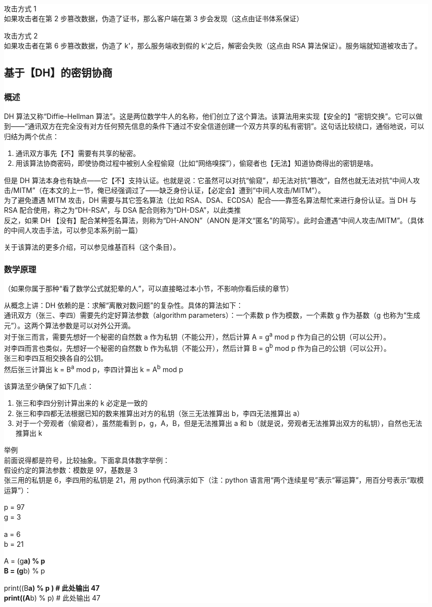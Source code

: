 攻击方式 1  
如果攻击者在第 2 步篡改数据，伪造了证书，那么客户端在第 3 步会发现（这点由证书体系保证）

攻击方式 2  
如果攻击者在第 6 步篡改数据，伪造了 k'，那么服务端收到假的 k'之后，解密会失败（这点由 RSA 算法保证）。服务端就知道被攻击了。

## 基于【DH】的密钥协商

### 概述

DH 算法又称“Diffie–Hellman 算法”。这是两位数学牛人的名称，他们创立了这个算法。该算法用来实现【安全的】“密钥交换”。它可以做到——“通讯双方在完全没有对方任何预先信息的条件下通过不安全信道创建一个双方共享的私有密钥”。这句话比较绕口，通俗地说，可以归结为两个优点：

1. 通讯双方事先【不】需要有共享的秘密。
2. 用该算法协商密码，即使协商过程中被别人全程偷窥（比如“网络嗅探”），偷窥者也【无法】知道协商得出的密钥是啥。

但是 DH 算法本身也有缺点——它【不】支持认证。也就是说：它虽然可以对抗“偷窥”，却无法对抗“篡改”，自然也就无法对抗“中间人攻击/MITM”（在本文的上一节，俺已经强调过了——缺乏身份认证，【必定会】遭到“中间人攻击/MITM”）。  
为了避免遭遇 MITM 攻击，DH 需要与其它签名算法（比如 RSA、DSA、ECDSA）配合——靠签名算法帮忙来进行身份认证。当 DH 与 RSA 配合使用，称之为“DH-RSA”，与 DSA 配合则称为“DH-DSA”，以此类推  
反之，如果 DH 【没有】配合某种签名算法，则称为“DH-ANON”（ANON 是洋文“匿名”的简写）。此时会遭遇“中间人攻击/MITM”。（具体的中间人攻击手法，可以参见本系列前一篇）

关于该算法的更多介绍，可以参见维基百科（这个条目）。

### 数学原理

（如果你属于那种“看了数学公式就犯晕的人”，可以直接略过本小节，不影响你看后续的章节）

从概念上讲：DH 依赖的是：求解“离散对数问题”的复杂性。具体的算法如下：  
通讯双方（张三、李四）需要先约定好算法参数（algorithm parameters）：一个素数 p 作为模数，一个素数 g 作为基数（g 也称为“生成元”）。这两个算法参数是可以对外公开滴。  
对于张三而言，需要先想好一个秘密的自然数 a 作为私钥（不能公开），然后计算 A = g<sup>a</sup> mod p 作为自己的公钥（可以公开）。  
对李四而言也类似，先想好一个秘密的自然数 b 作为私钥（不能公开），然后计算 B = g<sup>b</sup> mod p 作为自己的公钥（可以公开）。  
张三和李四互相交换各自的公钥。  
然后张三计算出 k = B<sup>a</sup> mod p，李四计算出 k = A<sup>b</sup> mod p

该算法至少确保了如下几点：

1. 张三和李四分别计算出来的 k 必定是一致的
2. 张三和李四都无法根据已知的数来推算出对方的私钥（张三无法推算出 b，李四无法推算出 a）
3. 对于一个旁观者（偷窥者），虽然能看到 p，g，A，B，但是无法推算出 a 和 b（就是说，旁观者无法推算出双方的私钥），自然也无法推算出 k

举例  
前面说得都是符号，比较抽象。下面拿具体数字举例：  
假设约定的算法参数：模数是 97，基数是 3  
张三用的私钥是 6，李四用的私钥是 21，用 python 代码演示如下（注：python 语言用“两个连续星号”表示“幂运算”，用百分号表示“取模运算”）：

p = 97  
g = 3

a = 6  
b = 21

A = (g**a) % p  
B = (g**b) % p

print((B**a) % p ) # 此处输出 47  
print((A**b) % p) # 此处输出 47
